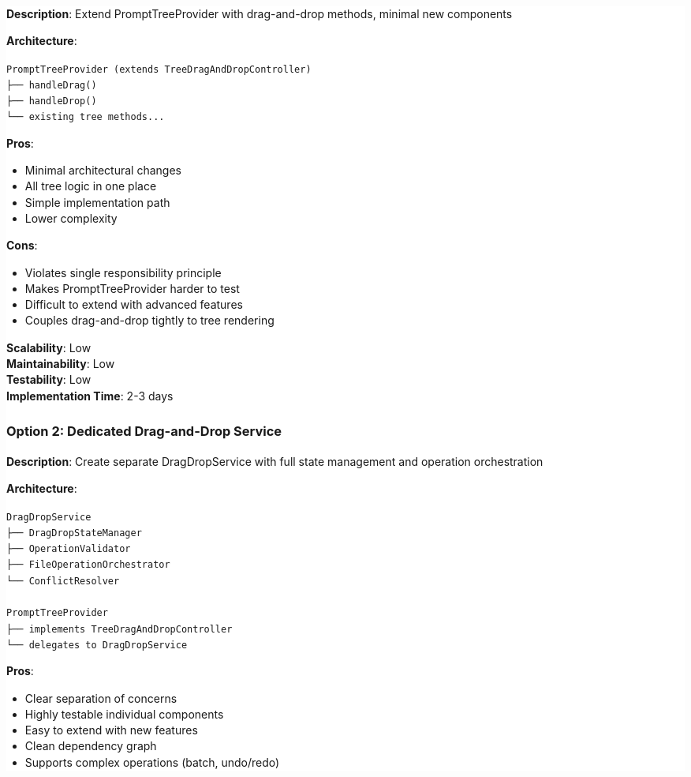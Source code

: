 **Description**: Extend PromptTreeProvider with drag-and-drop methods, minimal new components

**Architecture**:

```
PromptTreeProvider (extends TreeDragAndDropController)
├── handleDrag()
├── handleDrop()
└── existing tree methods...
```

**Pros**:

- Minimal architectural changes
- All tree logic in one place
- Simple implementation path
- Lower complexity

**Cons**:

- Violates single responsibility principle
- Makes PromptTreeProvider harder to test
- Difficult to extend with advanced features
- Couples drag-and-drop tightly to tree rendering

**Scalability**: Low  
**Maintainability**: Low  
**Testability**: Low  
**Implementation Time**: 2-3 days

### Option 2: Dedicated Drag-and-Drop Service

**Description**: Create separate DragDropService with full state management and operation orchestration

**Architecture**:

```
DragDropService
├── DragDropStateManager
├── OperationValidator
├── FileOperationOrchestrator
└── ConflictResolver

PromptTreeProvider
├── implements TreeDragAndDropController
└── delegates to DragDropService
```

**Pros**:

- Clear separation of concerns
- Highly testable individual components
- Easy to extend with new features
- Clean dependency graph
- Supports complex operations (batch, undo/redo)
